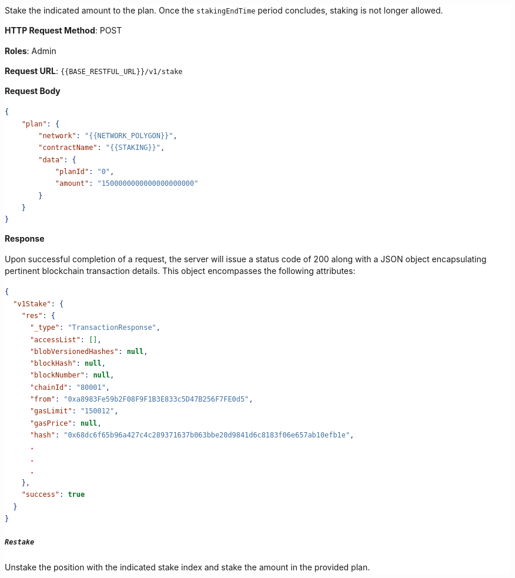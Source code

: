 Stake the indicated amount to the plan. Once the `stakingEndTime` period concludes, staking is not longer allowed.

**HTTP Request Method**: POST

**Roles**: Admin

**Request URL**: `{{BASE_RESTFUL_URL}}/v1/stake`

**Request Body**

```json
{
    "plan": {
        "network": "{{NETWORK_POLYGON}}",
        "contractName": "{{STAKING}}",
        "data": {
            "planId": "0",
            "amount": "1500000000000000000000"
        }
    }
}
```

**Response**

Upon successful completion of a request, the server will issue a status code of 200 along with a JSON object encapsulating pertinent blockchain transaction details. This object encompasses the following attributes:

```json
{
  "v1Stake": {
    "res": {
      "_type": "TransactionResponse",
      "accessList": [],
      "blobVersionedHashes": null,
      "blockHash": null,
      "blockNumber": null,
      "chainId": "80001",
      "from": "0xa8983Fe59b2F08F9F1B3E833c5D47B256F7FE0d5",
      "gasLimit": "150012",
      "gasPrice": null,
      "hash": "0x68dc6f65b96a427c4c289371637b063bbe20d9841d6c8183f06e657ab10efb1e",
      .
      .
      .
    },
    "success": true
  }
}
```

##### `Restake`

Unstake the position with the indicated stake index and stake the amount in the provided plan.
